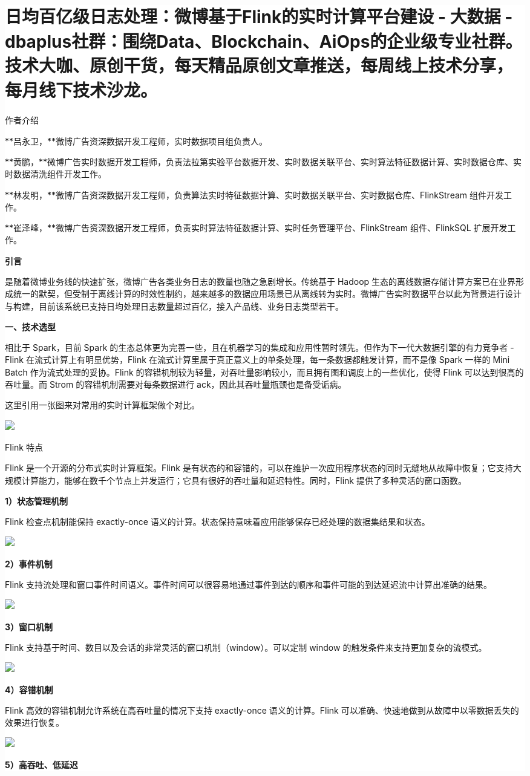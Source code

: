 # 日均百亿级日志处理：微博基于Flink的实时计算平台建设 - 大数据 - dbaplus社群：围绕Data、Blockchain、AiOps的企业级专业社群。技术大咖、原创干货，每天精品原创文章推送，每周线上技术分享，每月线下技术沙龙。
作者介绍

**吕永卫，**微博广告资深数据开发工程师，实时数据项目组负责人。

**黄鹏，**微博广告实时数据开发工程师，负责法拉第实验平台数据开发、实时数据关联平台、实时算法特征数据计算、实时数据仓库、实时数据清洗组件开发工作。

**林发明，**微博广告资深数据开发工程师，负责算法实时特征数据计算、实时数据关联平台、实时数据仓库、FlinkStream 组件开发工作。

**崔泽峰，**微博广告资深数据开发工程师，负责实时算法特征数据计算、实时任务管理平台、FlinkStream 组件、FlinkSQL 扩展开发工作。

**引言**

是随着微博业务线的快速扩张，微博广告各类业务日志的数量也随之急剧增长。传统基于 Hadoop 生态的离线数据存储计算方案已在业界形成统一的默契，但受制于离线计算的时效性制约，越来越多的数据应用场景已从离线转为实时。微博广告实时数据平台以此为背景进行设计与构建，目前该系统已支持日均处理日志数量超过百亿，接入产品线、业务日志类型若干。

**一、技术选型**

相比于 Spark，目前 Spark 的生态总体更为完善一些，且在机器学习的集成和应用性暂时领先。但作为下一代大数据引擎的有力竞争者 - Flink 在流式计算上有明显优势，Flink 在流式计算里属于真正意义上的单条处理，每一条数据都触发计算，而不是像 Spark 一样的 Mini Batch 作为流式处理的妥协。Flink 的容错机制较为轻量，对吞吐量影响较小，而且拥有图和调度上的一些优化，使得 Flink 可以达到很高的吞吐量。而 Strom 的容错机制需要对每条数据进行 ack，因此其吞吐量瓶颈也是备受诟病。

这里引用一张图来对常用的实时计算框架做个对比。

![](https://dbaplus.cn/uploadfile/2019/1023/20191023105507381.png)

Flink 特点

Flink 是一个开源的分布式实时计算框架。Flink 是有状态的和容错的，可以在维护一次应用程序状态的同时无缝地从故障中恢复；它支持大规模计算能力，能够在数千个节点上并发运行；它具有很好的吞吐量和延迟特性。同时，Flink 提供了多种灵活的窗口函数。

**1）状态管理机制**

Flink 检查点机制能保持 exactly-once 语义的计算。状态保持意味着应用能够保存已经处理的数据集结果和状态。

![](https://dbaplus.cn/uploadfile/2019/1023/20191023105525230.png)

**2）事件机制**

Flink 支持流处理和窗口事件时间语义。事件时间可以很容易地通过事件到达的顺序和事件可能的到达延迟流中计算出准确的结果。

![](https://dbaplus.cn/uploadfile/2019/1023/20191023105541886.png)

**3）窗口机制**

Flink 支持基于时间、数目以及会话的非常灵活的窗口机制（window）。可以定制 window 的触发条件来支持更加复杂的流模式。

![](https://dbaplus.cn/uploadfile/2019/1023/20191023105557184.png)

**4）容错机制**

Flink 高效的容错机制允许系统在高吞吐量的情况下支持 exactly-once 语义的计算。Flink 可以准确、快速地做到从故障中以零数据丢失的效果进行恢复。

![](https://dbaplus.cn/uploadfile/2019/1023/20191023105617242.png)

**5）高吞吐、低延迟**
